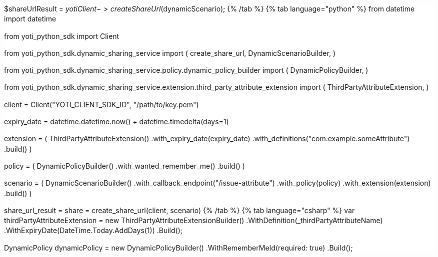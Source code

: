 $shareUrlResult = $yotiClient->createShareUrl($dynamicScenario);
{% /tab %}
{% tab language="python" %}
from datetime import datetime

from yoti_python_sdk import Client

from yoti_python_sdk.dynamic_sharing_service import (
    create_share_url,
    DynamicScenarioBuilder,
)

from yoti_python_sdk.dynamic_sharing_service.policy.dynamic_policy_builder import (
    DynamicPolicyBuilder,
)

from yoti_python_sdk.dynamic_sharing_service.extension.third_party_attribute_extension import (
    ThirdPartyAttributeExtension,
)

client = Client("YOTI_CLIENT_SDK_ID", "/path/to/key.pem")

expiry_date = datetime.datetime.now() + datetime.timedelta(days=1)

extension = (
    ThirdPartyAttributeExtension()
    .with_expiry_date(expiry_date)
    .with_definitions("com.example.someAttribute")
    .build()
)

policy = (
    DynamicPolicyBuilder()
    .with_wanted_remember_me()
    .build()
)

scenario = (
    DynamicScenarioBuilder()
    .with_callback_endpoint("/issue-attribute")
    .with_policy(policy)
    .with_extension(extension)
    .build()
)

share_url_result = share = create_share_url(client, scenario)
{% /tab %}
{% tab language="csharp" %}
var thirdPartyAttributeExtension = new ThirdPartyAttributeExtensionBuilder()
	.WithDefinition(_thirdPartyAttributeName)
	.WithExpiryDate(DateTime.Today.AddDays(1))
	.Build();

DynamicPolicy dynamicPolicy = new DynamicPolicyBuilder()
	.WithRememberMeId(required: true)
	.Build();
